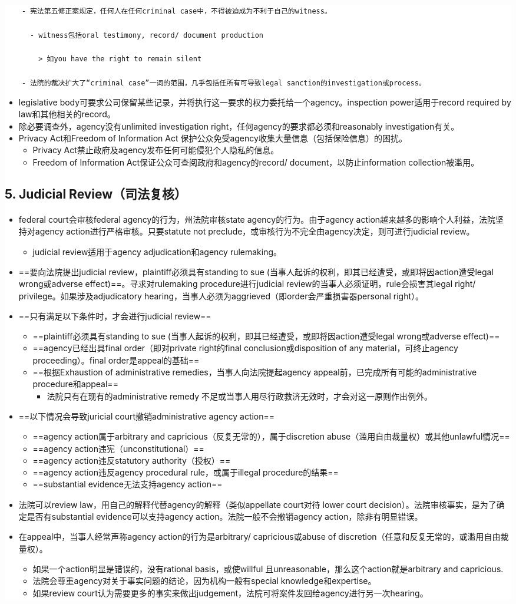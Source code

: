 		- 宪法第五修正案规定，任何人在任何criminal case中，不得被迫成为不利于自己的witness。
		
		  - witness包括oral testimony, record/ document production
		
		    > 如you have the right to remain silent
		
		- 法院的裁决扩大了“criminal case”一词的范围，几乎包括任所有可导致legal sanction的investigation或process。
	
- legislative body可要求公司保留某些记录，并将执行这一要求的权力委托给一个agency。inspection power适用于record required by law和其他相关的record。
- 除必要调查外，agency没有unlimited investigation right，任何agency的要求都必须和reasonably investigation有关。
- Privacy Act和Freedom of Information Act 保护公众免受agency收集大量信息（包括保险信息）的困扰。
	- Privacy Act禁止政府及agency发布任何可能侵犯个人隐私的信息。
	- Freedom of Information Act保证公众可查阅政府和agency的record/ document，以防止information collection被滥用。

## 5. Judicial Review（司法复核）
- federal court会审核federal agency的行为，州法院审核state agency的行为。由于agency action越来越多的影响个人利益，法院坚持对agency action进行严格审核。只要statute not preclude，或审核行为不完全由agency决定，则可进行judicial review。
	
	- judicial review适用于agency adjudication和agency rulemaking。
- ==要向法院提出judicial review，plaintiff必须具有standing to sue (当事人起诉的权利，即其已经遭受，或即将因action遭受legal wrong或adverse effect)==。寻求对rulemaking procedure进行judicial review的当事人必须证明，rule会损害其legal right/ privilege。如果涉及adjudicatory hearing，当事人必须为aggrieved（即order会严重损害器personal right）。
- ==只有满足以下条件时，才会进行judicial review==
	- ==plaintiff必须具有standing to sue (当事人起诉的权利，即其已经遭受，或即将因action遭受legal wrong或adverse effect)==
	- ==agency已经出具final order（即对private right的final conclusion或disposition of any material，可终止agency proceeding）。final order是appeal的基础==
	- ==根据Exhaustion of administrative remedies，当事人向法院提起agency appeal前，已完成所有可能的administrative procedure和appeal==
	  - 法院只有在现有的administrative remedy 不足或当事人用尽行政救济无效时，才会对这一原则作出例外。
- ==以下情况会导致juricial court撤销administrative agency action==
	- ==agency action属于arbitrary and capricious（反复无常的），属于discretion abuse（滥用自由裁量权）或其他unlawful情况==
	- ==agency action违宪（unconstitutional）==
	- ==agency action违反statutory authority（授权）==
	- ==agency action违反agency procedural rule，或属于illegal procedure的结果==
	- ==substantial evidence无法支持agency action==
- 法院可以review law，用自己的解释代替agency的解释（类似appellate court对待 lower court decision）。法院审核事实，是为了确定是否有substantial evidence可以支持agency action。法院一般不会撤销agency action，除非有明显错误。
- 在appeal中，当事人经常声称agency action的行为是arbitrary/ capricious或abuse of discretion（任意和反复无常的，或滥用自由裁量权）。
	- 如果一个action明显是错误的，没有rational basis，或使willful 且unreasonable，那么这个action就是arbitrary and capricious. 
	- 法院会尊重agency对关于事实问题的结论，因为机构一般有special knowledge和expertise。
	- 如果review court认为需要更多的事实来做出judgement，法院可将案件发回给agency进行另一次hearing。
